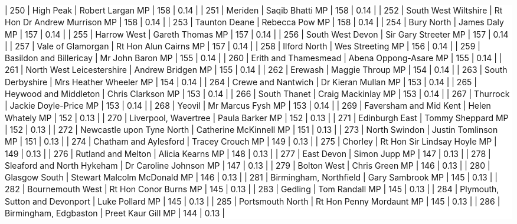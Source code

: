 | 250 | High Peak | Robert Largan MP | 158 | 0.14 |
| 251 | Meriden | Saqib Bhatti MP | 158 | 0.14 |
| 252 | South West Wiltshire | Rt Hon Dr Andrew Murrison MP | 158 | 0.14 |
| 253 | Taunton Deane | Rebecca Pow MP | 158 | 0.14 |
| 254 | Bury North | James Daly MP | 157 | 0.14 |
| 255 | Harrow West | Gareth Thomas MP | 157 | 0.14 |
| 256 | South West Devon | Sir Gary Streeter MP | 157 | 0.14 |
| 257 | Vale of Glamorgan | Rt Hon Alun Cairns MP | 157 | 0.14 |
| 258 | Ilford North | Wes Streeting MP | 156 | 0.14 |
| 259 | Basildon and Billericay | Mr John Baron MP | 155 | 0.14 |
| 260 | Erith and Thamesmead | Abena Oppong-Asare MP | 155 | 0.14 |
| 261 | North West Leicestershire | Andrew Bridgen MP | 155 | 0.14 |
| 262 | Erewash | Maggie Throup MP | 154 | 0.14 |
| 263 | South Derbyshire | Mrs Heather Wheeler MP | 154 | 0.14 |
| 264 | Crewe and Nantwich | Dr Kieran Mullan MP | 153 | 0.14 |
| 265 | Heywood and Middleton | Chris Clarkson MP | 153 | 0.14 |
| 266 | South Thanet | Craig Mackinlay MP | 153 | 0.14 |
| 267 | Thurrock | Jackie Doyle-Price MP | 153 | 0.14 |
| 268 | Yeovil | Mr Marcus Fysh MP | 153 | 0.14 |
| 269 | Faversham and Mid Kent | Helen Whately MP | 152 | 0.13 |
| 270 | Liverpool, Wavertree | Paula Barker MP | 152 | 0.13 |
| 271 | Edinburgh East | Tommy Sheppard MP | 152 | 0.13 |
| 272 | Newcastle upon Tyne North | Catherine McKinnell MP | 151 | 0.13 |
| 273 | North Swindon | Justin Tomlinson MP | 151 | 0.13 |
| 274 | Chatham and Aylesford | Tracey Crouch MP | 149 | 0.13 |
| 275 | Chorley | Rt Hon Sir Lindsay Hoyle MP | 149 | 0.13 |
| 276 | Rutland and Melton | Alicia Kearns MP | 148 | 0.13 |
| 277 | East Devon | Simon Jupp MP | 147 | 0.13 |
| 278 | Sleaford and North Hykeham | Dr Caroline Johnson MP | 147 | 0.13 |
| 279 | Bolton West | Chris Green MP | 146 | 0.13 |
| 280 | Glasgow South | Stewart Malcolm McDonald MP | 146 | 0.13 |
| 281 | Birmingham, Northfield | Gary Sambrook MP | 145 | 0.13 |
| 282 | Bournemouth West | Rt Hon Conor Burns MP | 145 | 0.13 |
| 283 | Gedling | Tom Randall MP | 145 | 0.13 |
| 284 | Plymouth, Sutton and Devonport | Luke Pollard MP | 145 | 0.13 |
| 285 | Portsmouth North | Rt Hon Penny Mordaunt MP | 145 | 0.13 |
| 286 | Birmingham, Edgbaston | Preet Kaur Gill MP | 144 | 0.13 |